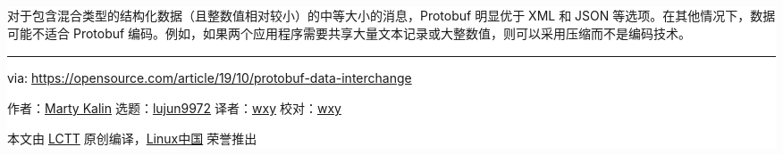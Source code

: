 对于包含混合类型的结构化数据（且整数值相对较小）的中等大小的消息，Protobuf 明显优于 XML 和 JSON 等选项。在其他情况下，数据可能不适合 Protobuf 编码。例如，如果两个应用程序需要共享大量文本记录或大整数值，则可以采用压缩而不是编码技术。

--------------------------------------------------------------------------------

via: https://opensource.com/article/19/10/protobuf-data-interchange

作者：[Marty Kalin][a]
选题：[lujun9972][b]
译者：[wxy](https://github.com/wxy)
校对：[wxy](https://github.com/wxy)

本文由 [LCTT](https://github.com/LCTT/TranslateProject) 原创编译，[Linux中国](https://linux.cn/) 荣誉推出

[a]: https://opensource.com/users/mkalindepauledu
[b]: https://github.com/lujun9972
[1]: https://opensource.com/sites/default/files/styles/image-full-size/public/lead-images/metrics_data_dashboard_system_computer_analytics.png?itok=oxAeIEI- (metrics and data shown on a computer screen)
[2]: https://developers.google.com/protocol-buffers/
[3]: https://en.wikipedia.org/wiki/DCE/RPC
[4]: https://en.wikipedia.org/wiki/Interface_description_language
[5]: https://grpc.io/
[6]: http://condor.depaul.edu/mkalin
[7]: https://github.com/protocolbuffers/protobuf
[8]: https://developers.google.com/protocol-buffers/docs/encoding
[9]: https://mvnrepository.com/artifact/com.google.protobuf/protobuf-java


[#]: collector: (lujun9972)
[#]: translator: (wxy)
[#]: reviewer: (wxy)
[#]: publisher: (wxy)
[#]: url: (https://linux.cn/article-11600-1.html)
[#]: subject: (How to use Protobuf for data interchange)
[#]: via: (https://opensource.com/article/19/10/protobuf-data-interchange)
[#]: author: (Marty Kalin https://opensource.com/users/mkalindepauledu)